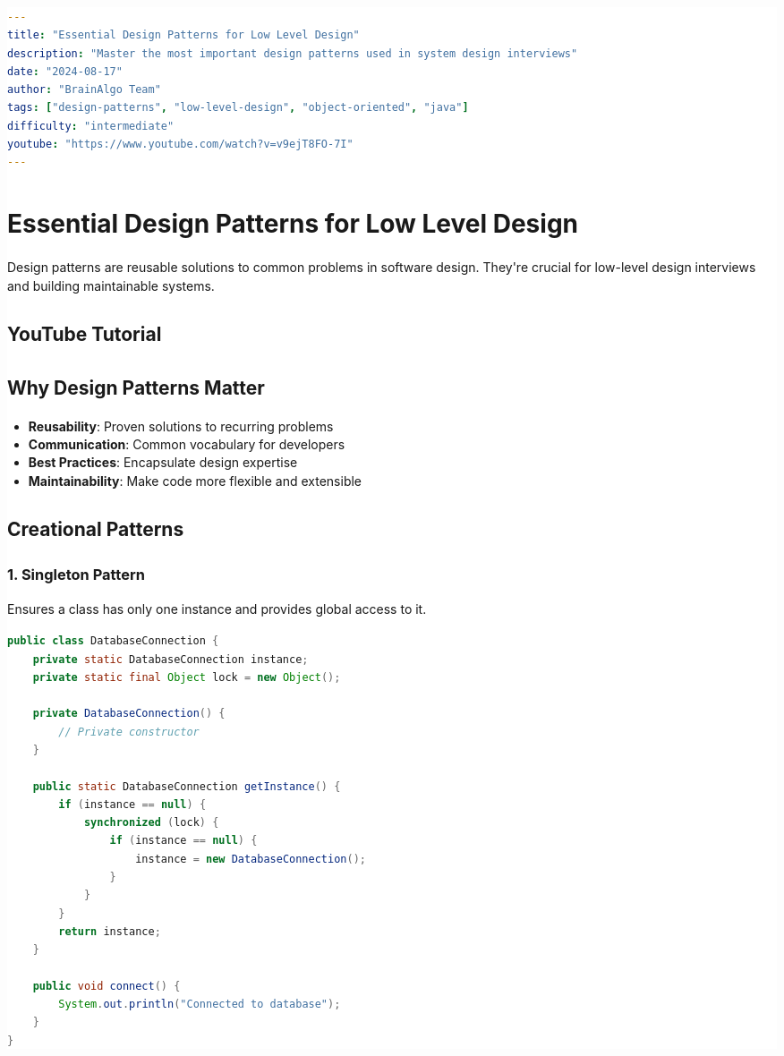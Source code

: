 ```yaml
---
title: "Essential Design Patterns for Low Level Design"
description: "Master the most important design patterns used in system design interviews"
date: "2024-08-17"
author: "BrainAlgo Team"
tags: ["design-patterns", "low-level-design", "object-oriented", "java"]
difficulty: "intermediate"
youtube: "https://www.youtube.com/watch?v=v9ejT8FO-7I"
---
```


# Essential Design Patterns for Low Level Design

Design patterns are reusable solutions to common problems in software design. They're crucial for low-level design interviews and building maintainable systems.

## YouTube Tutorial

<iframe width="560" height="315" src="https://www.youtube.com/embed/v9ejT8FO-7I" title="Design Patterns Tutorial" frameborder="0" allowfullscreen></iframe>

## Why Design Patterns Matter

- **Reusability**: Proven solutions to recurring problems
- **Communication**: Common vocabulary for developers
- **Best Practices**: Encapsulate design expertise
- **Maintainability**: Make code more flexible and extensible

## Creational Patterns

### 1. Singleton Pattern

Ensures a class has only one instance and provides global access to it.

```java
public class DatabaseConnection {
    private static DatabaseConnection instance;
    private static final Object lock = new Object();
    
    private DatabaseConnection() {
        // Private constructor
    }
    
    public static DatabaseConnection getInstance() {
        if (instance == null) {
            synchronized (lock) {
                if (instance == null) {
                    instance = new DatabaseConnection();
                }
            }
        }
        return instance;
    }
    
    public void connect() {
        System.out.println("Connected to database");
    }
}
```
